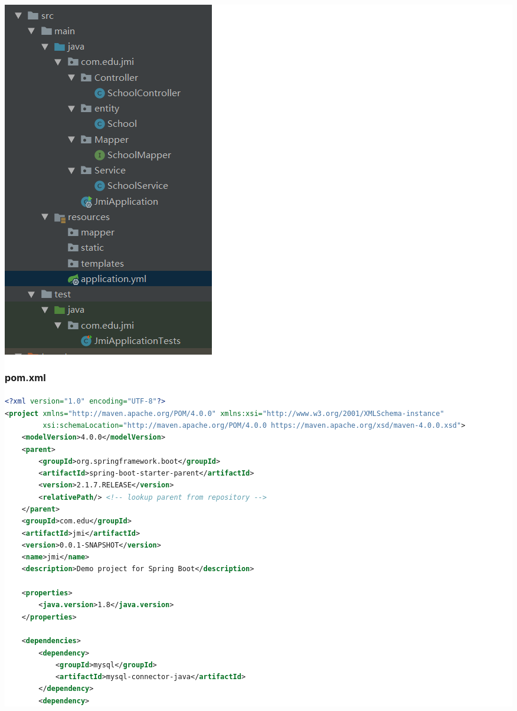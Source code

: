 ![Wapper](img/dir.png)



### pom.xml

```xml
<?xml version="1.0" encoding="UTF-8"?>
<project xmlns="http://maven.apache.org/POM/4.0.0" xmlns:xsi="http://www.w3.org/2001/XMLSchema-instance"
         xsi:schemaLocation="http://maven.apache.org/POM/4.0.0 https://maven.apache.org/xsd/maven-4.0.0.xsd">
    <modelVersion>4.0.0</modelVersion>
    <parent>
        <groupId>org.springframework.boot</groupId>
        <artifactId>spring-boot-starter-parent</artifactId>
        <version>2.1.7.RELEASE</version>
        <relativePath/> <!-- lookup parent from repository -->
    </parent>
    <groupId>com.edu</groupId>
    <artifactId>jmi</artifactId>
    <version>0.0.1-SNAPSHOT</version>
    <name>jmi</name>
    <description>Demo project for Spring Boot</description>

    <properties>
        <java.version>1.8</java.version>
    </properties>

    <dependencies>
        <dependency>
            <groupId>mysql</groupId>
            <artifactId>mysql-connector-java</artifactId>
        </dependency>
        <dependency>
```